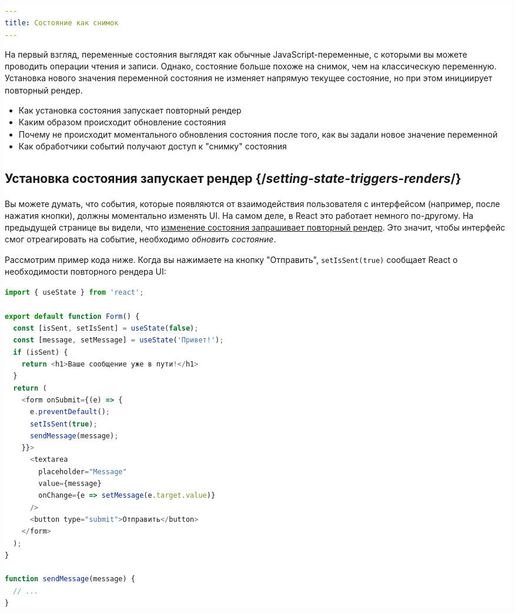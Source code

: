 ```yaml
---
title: Состояние как снимок
---
```


<Intro>

На первый взгляд, переменные состояния выглядят как обычные JavaScript-переменные, с которыми вы можете проводить операции чтения и записи. Однако, состояние больше похоже на снимок, чем на классическую переменную. Установка нового значения переменной состояния не изменяет напрямую текущее состояние, но при этом инициирует повторный рендер.

</Intro>

<YouWillLearn>

* Как установка состояния запускает повторный рендер
* Каким образом происходит обновление состояния
* Почему не происходит моментального обновления состояния после того, как вы задали новое значение переменной
* Как обработчики событий получают доступ к "снимку" состояния

</YouWillLearn>

## Установка состояния запускает рендер {/*setting-state-triggers-renders*/}

Вы можете думать, что события, которые появляются от взаимодействия пользователя с интерфейсом (например, после нажатия кнопки), должны моментально изменять UI. На самом деле, в React это работает немного по-другому. На предыдущей странице вы видели, что [изменение состояния запрашивает повторный рендер](/learn/render-and-commit#step-1-trigger-a-render). Это значит, чтобы интерфейс смог отреагировать на событие, необходимо *обновить состояние*.

Рассмотрим пример кода ниже. Когда вы нажимаете на кнопку "Отправить", `setIsSent(true)` сообщает React о необходимости повторного рендера UI:

<Sandpack>

```js
import { useState } from 'react';

export default function Form() {
  const [isSent, setIsSent] = useState(false);
  const [message, setMessage] = useState('Привет!');
  if (isSent) {
    return <h1>Ваше сообщение уже в пути!</h1>
  }
  return (
    <form onSubmit={(e) => {
      e.preventDefault();
      setIsSent(true);
      sendMessage(message);
    }}>
      <textarea
        placeholder="Message"
        value={message}
        onChange={e => setMessage(e.target.value)}
      />
      <button type="submit">Отправить</button>
    </form>
  );
}

function sendMessage(message) {
  // ...
}
```
